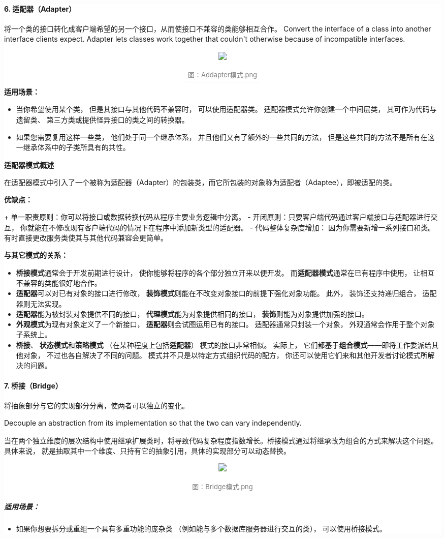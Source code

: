 ####  6. 适配器（Adapter）

将一个类的接口转化成客户端希望的另一个接口，从而使接口不兼容的类能够相互合作。
Convert the interface of a class into another interface clients expect. Adapter lets classes work together that couldn't otherwise because of incompatible interfaces.

<div align="center">
  <img src="https://xifengcoder.github.io/images/design_patterns/structural_adapter.png" width = 80%>
  <p><font size=2 color=gray style="border-bottom:1px solid #eee;padding:6px;">图：Addapter模式.png</font></p>
</div>

**适用场景：**

- 当你希望使用某个类， 但是其接口与其他代码不兼容时， 可以使用适配器类。
  适配器模式允许你创建一个中间层类， 其可作为代码与遗留类、 第三方类或提供怪异接口的类之间的转换器。
  
- 如果您需要复用这样一些类， 他们处于同一个继承体系， 并且他们又有了额外的一些共同的方法， 但是这些共同的方法不是所有在这一继承体系中的子类所具有的共性。

**适配器模式概述**

​    在适配器模式中引入了一个被称为适配器（Adapter）的包装类，而它所包装的对象称为适配者（Adaptee），即被适配的类。

**优缺点：**

\+ 单一职责原则：你可以将接口或数据转换代码从程序主要业务逻辑中分离。
\- 开闭原则：只要客户端代码通过客户端接口与适配器进行交互， 你就能在不修改现有客户端代码的情况下在程序中添加新类型的适配器。
\- 代码整体复杂度增加： 因为你需要新增一系列接口和类。 有时直接更改服务类使其与其他代码兼容会更简单。

**与其它模式的关系：**

- **桥接模式**通常会于开发前期进行设计， 使你能够将程序的各个部分独立开来以便开发。 而**适配器模式**通常在已有程序中使用， 让相互不兼容的类能很好地合作。
- **适配器**可以对已有对象的接口进行修改， **装饰模式**则能在不改变对象接口的前提下强化对象功能。 此外， 装饰还支持递归组合， 适配器则无法实现。
- **适配器**能为被封装对象提供不同的接口， **代理模式**能为对象提供相同的接口， **装饰**则能为对象提供加强的接口。
- **外观模式**为现有对象定义了一个新接口， **适配器**则会试图运用已有的接口。 适配器通常只封装一个对象， 外观通常会作用于整个对象子系统上。
- **桥接**、 **状态模式**和**策略模式** （在某种程度上包括**适配器**） 模式的接口非常相似。 实际上， 它们都基于**组合模式**——即将工作委派给其他对象， 不过也各自解决了不同的问题。 模式并不只是以特定方式组织代码的配方， 你还可以使用它们来和其他开发者讨论模式所解决的问题。

####  7. 桥接（Bridge）

将抽象部分与它的实现部分分离，使两者可以独立的变化。

Decouple an abstraction from its implementation so that the two can vary independently.

​    当在两个独立维度的层次结构中使用继承扩展类时，将导致代码复杂程度指数增长。桥接模式通过将继承改为组合的方式来解决这个问题。 具体来说， 就是抽取其中一个维度、只持有它的抽象引用，具体的实现部分可以动态替换。

<div align="center">
  <img src="https://xifengcoder.github.io/images/design_patterns/structural_bridge.png" width = 80%>
  <p><font size=2 color=gray style="border-bottom:1px solid #eee;padding:6px;">图：Bridge模式.png</font></p>
</div>

##### 适用场景：

- 如果你想要拆分或重组一个具有多重功能的庞杂类 （例如能与多个数据库服务器进行交互的类）， 可以使用桥接模式。

